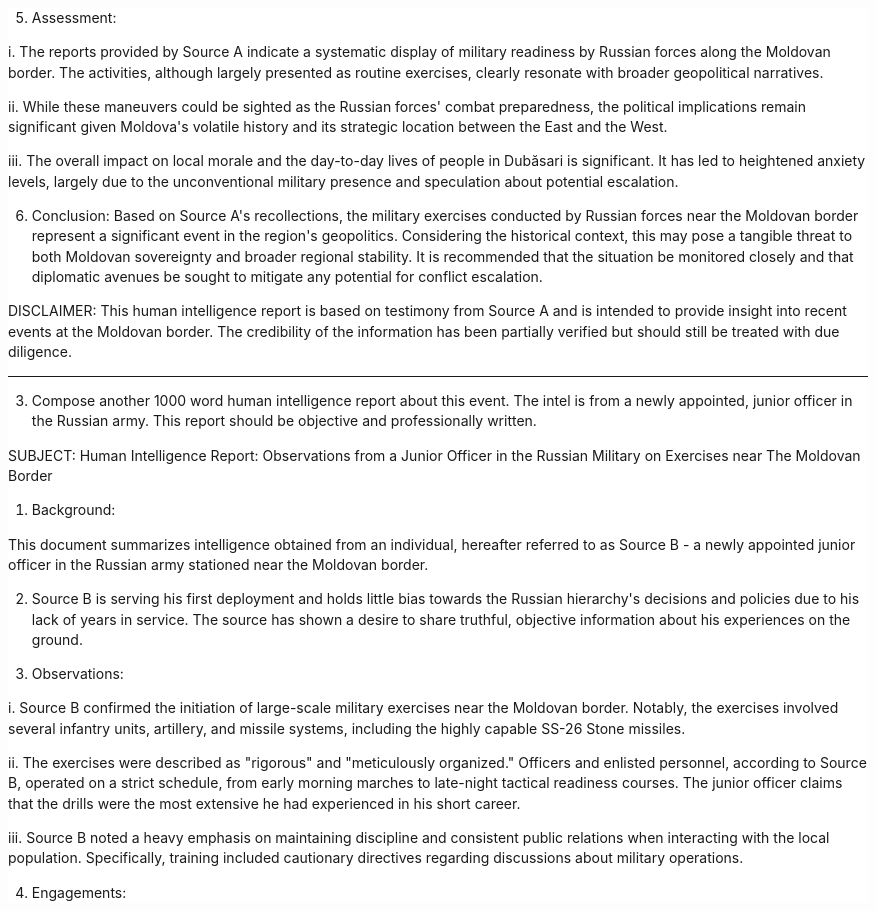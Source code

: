 5. Assessment:

i. The reports provided by Source A indicate a systematic display of military readiness by Russian forces along the Moldovan border. The activities, although largely presented as routine exercises, clearly resonate with broader geopolitical narratives. 

ii. While these maneuvers could be sighted as the Russian forces' combat preparedness, the political implications remain significant given Moldova's volatile history and its strategic location between the East and the West. 

iii. The overall impact on local morale and the day-to-day lives of people in Dubăsari is significant. It has led to heightened anxiety levels, largely due to the unconventional military presence and speculation about potential escalation. 

6. Conclusion: Based on Source A's recollections, the military exercises conducted by Russian forces near the Moldovan border represent a significant event in the region's geopolitics. Considering the historical context, this may pose a tangible threat to both Moldovan sovereignty and broader regional stability. It is recommended that the situation be monitored closely and that diplomatic avenues be sought to mitigate any potential for conflict escalation.

DISCLAIMER: This human intelligence report is based on testimony from Source A and is intended to provide insight into recent events at the Moldovan border. The credibility of the information has been partially verified but should still be treated with due diligence.
___


3. Compose another 1000 word human intelligence report about this event. The intel is from a newly appointed, junior officer in the Russian army. This report should be objective and professionally written.

SUBJECT: Human Intelligence Report: Observations from a Junior Officer in the Russian Military on Exercises near The Moldovan Border

1. Background:

This document summarizes intelligence obtained from an individual, hereafter referred to as Source B - a newly appointed junior officer in the Russian army stationed near the Moldovan border.

2. Source B is serving his first deployment and holds little bias towards the Russian hierarchy's decisions and policies due to his lack of years in service. The source has shown a desire to share truthful, objective information about his experiences on the ground.

3. Observations:

i. Source B confirmed the initiation of large-scale military exercises near the Moldovan border. Notably, the exercises involved several infantry units, artillery, and missile systems, including the highly capable SS-26 Stone missiles.

ii. The exercises were described as "rigorous" and "meticulously organized." Officers and enlisted personnel, according to Source B, operated on a strict schedule, from early morning marches to late-night tactical readiness courses. The junior officer claims that the drills were the most extensive he had experienced in his short career.

iii. Source B noted a heavy emphasis on maintaining discipline and consistent public relations when interacting with the local population. Specifically, training included cautionary directives regarding discussions about military operations.

4. Engagements:
